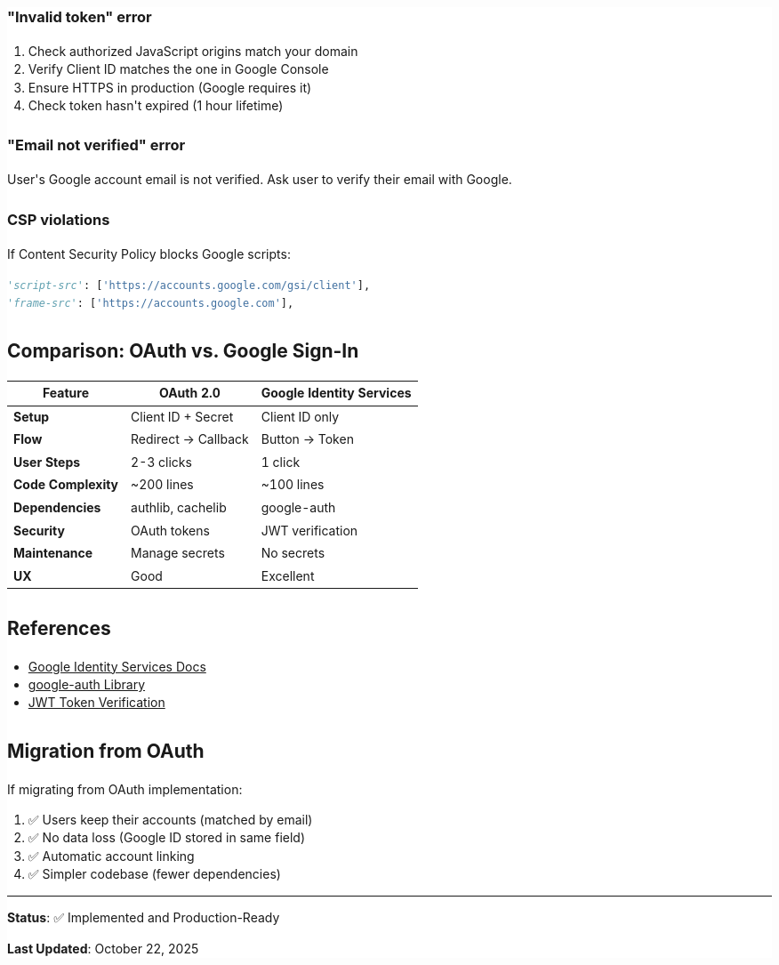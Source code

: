 ### "Invalid token" error

1. Check authorized JavaScript origins match your domain
2. Verify Client ID matches the one in Google Console
3. Ensure HTTPS in production (Google requires it)
4. Check token hasn't expired (1 hour lifetime)

### "Email not verified" error

User's Google account email is not verified. Ask user to verify their email with Google.

### CSP violations

If Content Security Policy blocks Google scripts:

```python
'script-src': ['https://accounts.google.com/gsi/client'],
'frame-src': ['https://accounts.google.com'],
```

## Comparison: OAuth vs. Google Sign-In

| Feature             | OAuth 2.0           | Google Identity Services |
| ------------------- | ------------------- | ------------------------ |
| **Setup**           | Client ID + Secret  | Client ID only           |
| **Flow**            | Redirect → Callback | Button → Token           |
| **User Steps**      | 2-3 clicks          | 1 click                  |
| **Code Complexity** | ~200 lines          | ~100 lines               |
| **Dependencies**    | authlib, cachelib   | google-auth              |
| **Security**        | OAuth tokens        | JWT verification         |
| **Maintenance**     | Manage secrets      | No secrets               |
| **UX**              | Good                | Excellent                |

## References

- [Google Identity Services Docs](https://developers.google.com/identity/gsi/web)
- [google-auth Library](https://google-auth.readthedocs.io/)
- [JWT Token Verification](https://developers.google.com/identity/gsi/web/guides/verify-google-id-token)

## Migration from OAuth

If migrating from OAuth implementation:

1. ✅ Users keep their accounts (matched by email)
2. ✅ No data loss (Google ID stored in same field)
3. ✅ Automatic account linking
4. ✅ Simpler codebase (fewer dependencies)

---

**Status**: ✅ Implemented and Production-Ready

**Last Updated**: October 22, 2025

